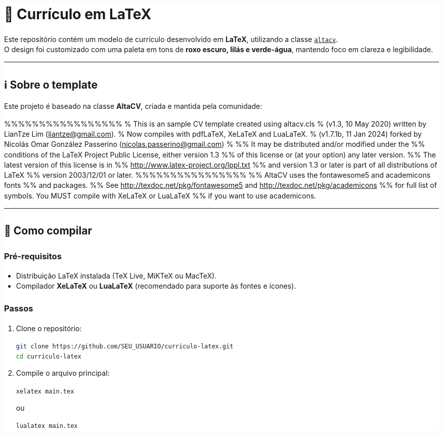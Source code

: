 # 📄 Currículo em LaTeX

Este repositório contém um modelo de currículo desenvolvido em **LaTeX**, utilizando a classe [`altacv`](https://github.com/liantze/AltaCV).  
O design foi customizado com uma paleta em tons de **roxo escuro, lilás e verde-água**, mantendo foco em clareza e legibilidade.

---

## ℹ️ Sobre o template

Este projeto é baseado na classe **AltaCV**, criada e mantida pela comunidade:

%%%%%%%%%%%%%%%%%
% This is an sample CV template created using altacv.cls
% (v1.3, 10 May 2020) written by LianTze Lim (liantze@gmail.com). 
% Now compiles with pdfLaTeX, XeLaTeX and LuaLaTeX.
% (v1.7.1b, 11 Jan 2024) forked by Nicolás Omar González Passerino (nicolas.passerino@gmail.com)
%
%% It may be distributed and/or modified under the
%% conditions of the LaTeX Project Public License, either version 1.3
%% of this license or (at your option) any later version.
%% The latest version of this license is in
%%    http://www.latex-project.org/lppl.txt
%% and version 1.3 or later is part of all distributions of LaTeX
%% version 2003/12/01 or later.
%%%%%%%%%%%%%%%%
%% AltaCV uses the fontawesome5 and academicons fonts
%% and packages.
%% See http://texdoc.net/pkg/fontawesome5 and http://texdoc.net/pkg/academicons 
%% for full list of symbols. You MUST compile with XeLaTeX or LuaLaTeX 
%% if you want to use academicons.

---

## 🚀 Como compilar

### Pré-requisitos
- Distribuição LaTeX instalada (TeX Live, MiKTeX ou MacTeX).  
- Compilador **XeLaTeX** ou **LuaLaTeX** (recomendado para suporte às fontes e ícones).  

### Passos
1. Clone o repositório:
   ```bash
   git clone https://github.com/SEU_USUARIO/curriculo-latex.git
   cd curriculo-latex
   ```
2. Compile o arquivo principal:
   ```bash
   xelatex main.tex
   ```
   ou
   ```bash
   lualatex main.tex
   ```
